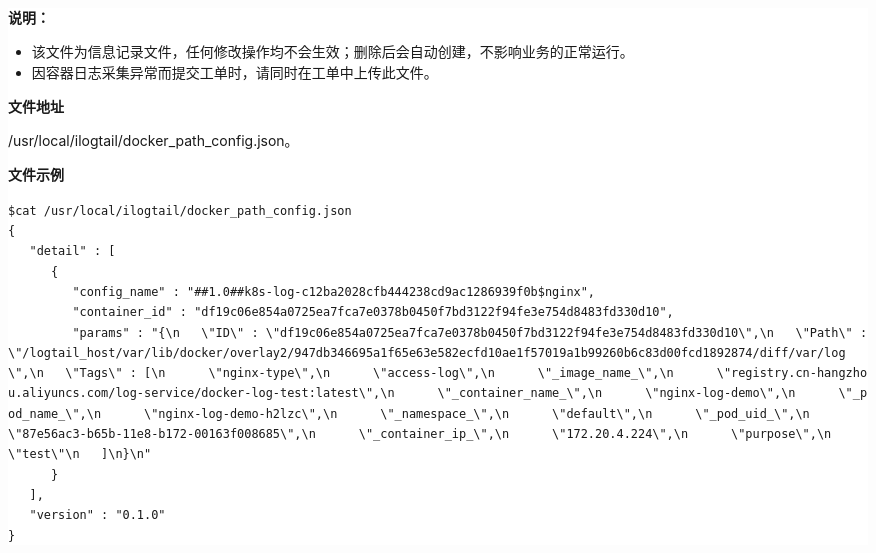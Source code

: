 **说明：** 

-   该文件为信息记录文件，任何修改操作均不会生效；删除后会自动创建，不影响业务的正常运行。
-   因容器日志采集异常而提交工单时，请同时在工单中上传此文件。

**文件地址**

/usr/local/ilogtail/docker\_path\_config.json。

**文件示例**

```
$cat /usr/local/ilogtail/docker_path_config.json
{
   "detail" : [
      {
         "config_name" : "##1.0##k8s-log-c12ba2028cfb444238cd9ac1286939f0b$nginx",
         "container_id" : "df19c06e854a0725ea7fca7e0378b0450f7bd3122f94fe3e754d8483fd330d10",
         "params" : "{\n   \"ID\" : \"df19c06e854a0725ea7fca7e0378b0450f7bd3122f94fe3e754d8483fd330d10\",\n   \"Path\" : \"/logtail_host/var/lib/docker/overlay2/947db346695a1f65e63e582ecfd10ae1f57019a1b99260b6c83d00fcd1892874/diff/var/log\",\n   \"Tags\" : [\n      \"nginx-type\",\n      \"access-log\",\n      \"_image_name_\",\n      \"registry.cn-hangzhou.aliyuncs.com/log-service/docker-log-test:latest\",\n      \"_container_name_\",\n      \"nginx-log-demo\",\n      \"_pod_name_\",\n      \"nginx-log-demo-h2lzc\",\n      \"_namespace_\",\n      \"default\",\n      \"_pod_uid_\",\n      \"87e56ac3-b65b-11e8-b172-00163f008685\",\n      \"_container_ip_\",\n      \"172.20.4.224\",\n      \"purpose\",\n      \"test\"\n   ]\n}\n"
      }
   ],
   "version" : "0.1.0"
}
```


